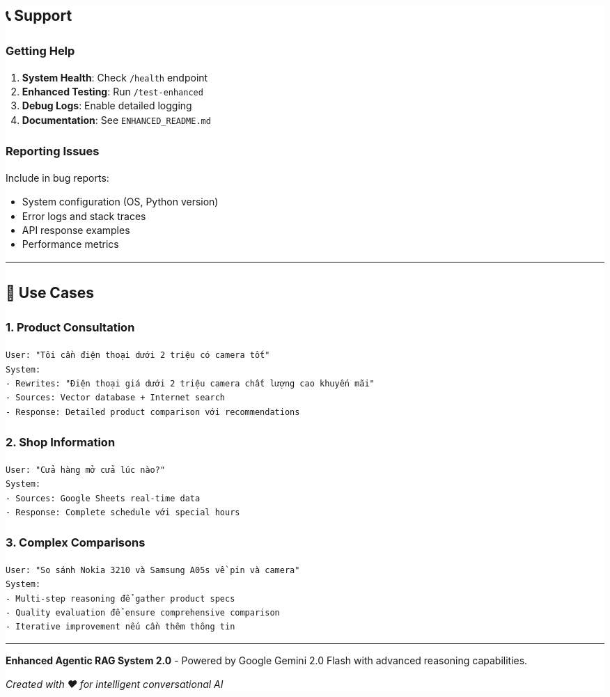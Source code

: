 ## 📞 Support

### Getting Help
1. **System Health**: Check `/health` endpoint
2. **Enhanced Testing**: Run `/test-enhanced`
3. **Debug Logs**: Enable detailed logging
4. **Documentation**: See `ENHANCED_README.md`

### Reporting Issues
Include in bug reports:
- System configuration (OS, Python version)
- Error logs and stack traces
- API response examples
- Performance metrics

---

## 🎯 Use Cases

### 1. Product Consultation
```
User: "Tôi cần điện thoại dưới 2 triệu có camera tốt"
System: 
- Rewrites: "Điện thoại giá dưới 2 triệu camera chất lượng cao khuyến mãi"
- Sources: Vector database + Internet search
- Response: Detailed product comparison với recommendations
```

### 2. Shop Information
```
User: "Cửa hàng mở cửa lúc nào?"
System:
- Sources: Google Sheets real-time data
- Response: Complete schedule với special hours
```

### 3. Complex Comparisons
```
User: "So sánh Nokia 3210 và Samsung A05s về pin và camera"
System:
- Multi-step reasoning để gather product specs
- Quality evaluation để ensure comprehensive comparison
- Iterative improvement nếu cần thêm thông tin
```

---

**Enhanced Agentic RAG System 2.0** - Powered by Google Gemini 2.0 Flash with advanced reasoning capabilities.

*Created with ❤️ for intelligent conversational AI*
